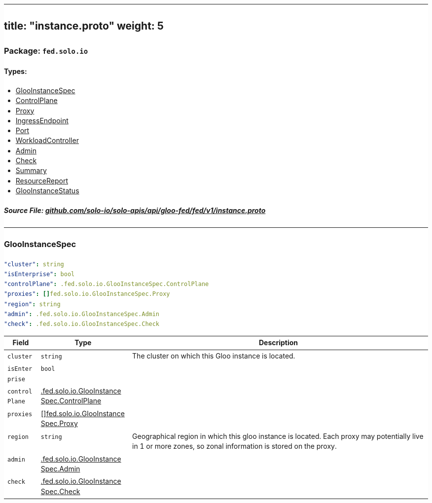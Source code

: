 
---
title: "instance.proto"
weight: 5
---




### Package: `fed.solo.io` 
#### Types:


- [GlooInstanceSpec](#glooinstancespec)
- [ControlPlane](#controlplane)
- [Proxy](#proxy)
- [IngressEndpoint](#ingressendpoint)
- [Port](#port)
- [WorkloadController](#workloadcontroller)
- [Admin](#admin)
- [Check](#check)
- [Summary](#summary)
- [ResourceReport](#resourcereport)
- [GlooInstanceStatus](#glooinstancestatus)
  



##### Source File: [github.com/solo-io/solo-apis/api/gloo-fed/fed/v1/instance.proto](https://github.com/solo-io/solo-apis/blob/master/api/gloo-fed/fed/v1/instance.proto)





---
### GlooInstanceSpec



```yaml
"cluster": string
"isEnterprise": bool
"controlPlane": .fed.solo.io.GlooInstanceSpec.ControlPlane
"proxies": []fed.solo.io.GlooInstanceSpec.Proxy
"region": string
"admin": .fed.solo.io.GlooInstanceSpec.Admin
"check": .fed.solo.io.GlooInstanceSpec.Check

```

| Field | Type | Description |
| ----- | ---- | ----------- | 
| `cluster` | `string` | The cluster on which this Gloo instance is located. |
| `isEnterprise` | `bool` |  |
| `controlPlane` | [.fed.solo.io.GlooInstanceSpec.ControlPlane](../instance.proto.sk/#controlplane) |  |
| `proxies` | [[]fed.solo.io.GlooInstanceSpec.Proxy](../instance.proto.sk/#proxy) |  |
| `region` | `string` | Geographical region in which this gloo instance is located. Each proxy may potentially live in 1 or more zones, so zonal information is stored on the proxy. |
| `admin` | [.fed.solo.io.GlooInstanceSpec.Admin](../instance.proto.sk/#admin) |  |
| `check` | [.fed.solo.io.GlooInstanceSpec.Check](../instance.proto.sk/#check) |  |
